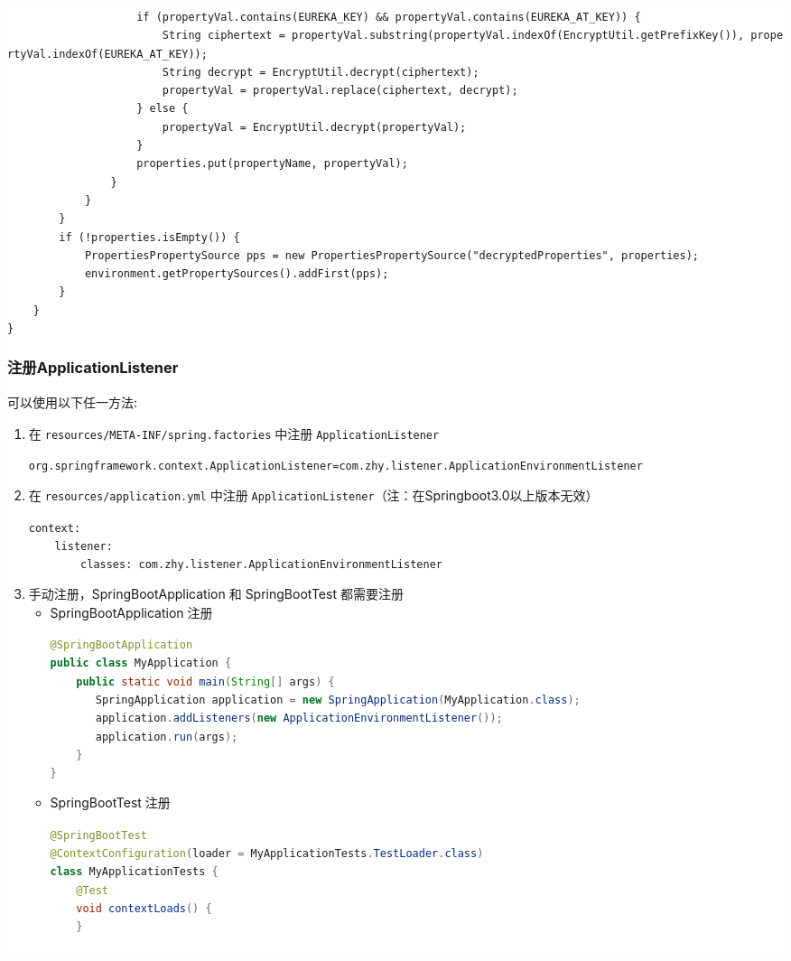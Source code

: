 ```
                    if (propertyVal.contains(EUREKA_KEY) && propertyVal.contains(EUREKA_AT_KEY)) {
                        String ciphertext = propertyVal.substring(propertyVal.indexOf(EncryptUtil.getPrefixKey()), propertyVal.indexOf(EUREKA_AT_KEY));
                        String decrypt = EncryptUtil.decrypt(ciphertext);
                        propertyVal = propertyVal.replace(ciphertext, decrypt);
                    } else {
                        propertyVal = EncryptUtil.decrypt(propertyVal);
                    }
                    properties.put(propertyName, propertyVal);
                }
            }
        }
        if (!properties.isEmpty()) {
            PropertiesPropertySource pps = new PropertiesPropertySource("decryptedProperties", properties);
            environment.getPropertySources().addFirst(pps);
        }
    }
}
```

### 注册ApplicationListener

可以使用以下任一方法:

1. 在 ```resources/META-INF/spring.factories``` 中注册 ```ApplicationListener```
   ```
   org.springframework.context.ApplicationListener=com.zhy.listener.ApplicationEnvironmentListener
   ```
2. 在 ```resources/application.yml``` 中注册 ```ApplicationListener```（注：在Springboot3.0以上版本无效）
   ```
   context:
       listener:
           classes: com.zhy.listener.ApplicationEnvironmentListener
   ```
3. 手动注册，SpringBootApplication 和 SpringBootTest 都需要注册
   - SpringBootApplication 注册
      ```java
      @SpringBootApplication
      public class MyApplication {
          public static void main(String[] args) {
             SpringApplication application = new SpringApplication(MyApplication.class);
             application.addListeners(new ApplicationEnvironmentListener());
             application.run(args);
          }
      }
      ```
   - SpringBootTest 注册
      ```java
      @SpringBootTest
      @ContextConfiguration(loader = MyApplicationTests.TestLoader.class)
      class MyApplicationTests {
          @Test
          void contextLoads() {
          }
		  